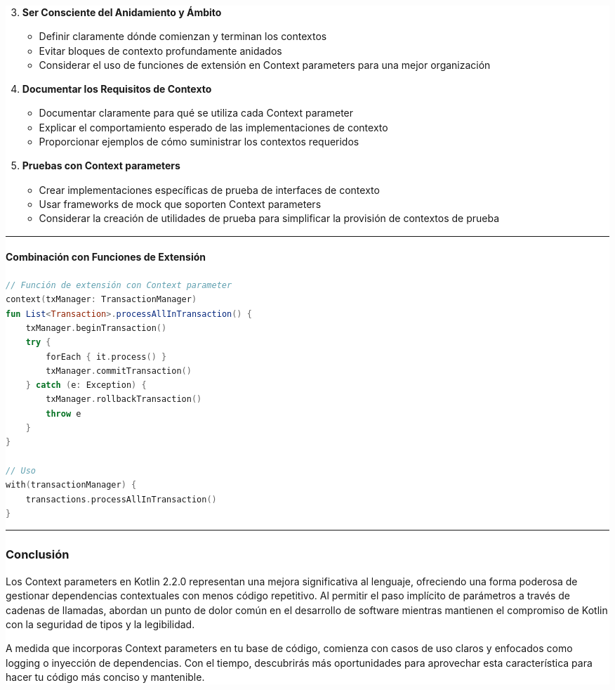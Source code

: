 3. **Ser Consciente del Anidamiento y Ámbito**
   - Definir claramente dónde comienzan y terminan los contextos
   - Evitar bloques de contexto profundamente anidados
   - Considerar el uso de funciones de extensión en Context parameters para una mejor organización

4. **Documentar los Requisitos de Contexto**
   - Documentar claramente para qué se utiliza cada Context parameter
   - Explicar el comportamiento esperado de las implementaciones de contexto
   - Proporcionar ejemplos de cómo suministrar los contextos requeridos

5. **Pruebas con Context parameters**
   - Crear implementaciones específicas de prueba de interfaces de contexto
   - Usar frameworks de mock que soporten Context parameters
   - Considerar la creación de utilidades de prueba para simplificar la provisión de contextos de prueba

---

#### Combinación con Funciones de Extensión

```kotlin
// Función de extensión con Context parameter
context(txManager: TransactionManager)
fun List<Transaction>.processAllInTransaction() {
    txManager.beginTransaction()
    try {
        forEach { it.process() }
        txManager.commitTransaction()
    } catch (e: Exception) {
        txManager.rollbackTransaction()
        throw e
    }
}

// Uso
with(transactionManager) {
    transactions.processAllInTransaction()
}
```


---

### Conclusión

Los Context parameters en Kotlin 2.2.0 representan una mejora significativa al lenguaje, ofreciendo una forma poderosa de gestionar dependencias contextuales con menos código repetitivo. Al permitir el paso implícito de parámetros a través de cadenas de llamadas, abordan un punto de dolor común en el desarrollo de software mientras mantienen el compromiso de Kotlin con la seguridad de tipos y la legibilidad.

A medida que incorporas Context parameters en tu base de código, comienza con casos de uso claros y enfocados como logging o inyección de dependencias. Con el tiempo, descubrirás más oportunidades para aprovechar esta característica para hacer tu código más conciso y mantenible.
